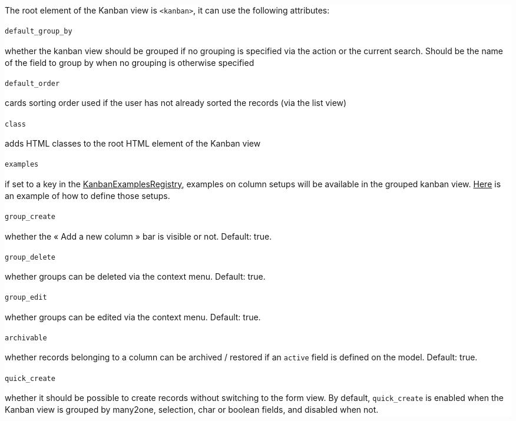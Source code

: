 The root element of the Kanban view is `<kanban>`, it can use the following
attributes:

`default_group_by`

    

whether the kanban view should be grouped if no grouping is specified via the
action or the current search. Should be the name of the field to group by when
no grouping is otherwise specified

`default_order`

    

cards sorting order used if the user has not already sorted the records (via
the list view)

`class`

    

adds HTML classes to the root HTML element of the Kanban view

`examples`

    

if set to a key in the
[KanbanExamplesRegistry](https://github.com/odoo/odoo/blob/99821fdcf89aa66ac9561a972c6823135ebf65c0/addons/web/static/src/js/views/kanban/kanban_examples_registry.js),
examples on column setups will be available in the grouped kanban view.
[Here](https://github.com/odoo/odoo/blob/99821fdcf89aa66ac9561a972c6823135ebf65c0/addons/project/static/src/js/project_task_kanban_examples.js#L27)
is an example of how to define those setups.

`group_create`

    

whether the « Add a new column » bar is visible or not. Default: true.

`group_delete`

    

whether groups can be deleted via the context menu. Default: true.

`group_edit`

    

whether groups can be edited via the context menu. Default: true.

`archivable`

    

whether records belonging to a column can be archived / restored if an
`active` field is defined on the model. Default: true.

`quick_create`

    

whether it should be possible to create records without switching to the form
view. By default, `quick_create` is enabled when the Kanban view is grouped by
many2one, selection, char or boolean fields, and disabled when not.
